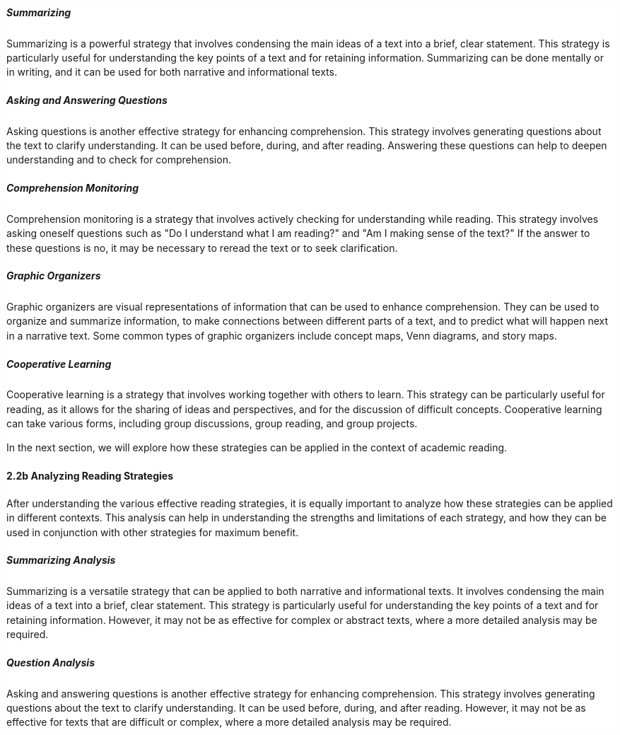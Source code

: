 ##### Summarizing

Summarizing is a powerful strategy that involves condensing the main ideas of a text into a brief, clear statement. This strategy is particularly useful for understanding the key points of a text and for retaining information. Summarizing can be done mentally or in writing, and it can be used for both narrative and informational texts.

##### Asking and Answering Questions

Asking questions is another effective strategy for enhancing comprehension. This strategy involves generating questions about the text to clarify understanding. It can be used before, during, and after reading. Answering these questions can help to deepen understanding and to check for comprehension.

##### Comprehension Monitoring

Comprehension monitoring is a strategy that involves actively checking for understanding while reading. This strategy involves asking oneself questions such as "Do I understand what I am reading?" and "Am I making sense of the text?" If the answer to these questions is no, it may be necessary to reread the text or to seek clarification.

##### Graphic Organizers

Graphic organizers are visual representations of information that can be used to enhance comprehension. They can be used to organize and summarize information, to make connections between different parts of a text, and to predict what will happen next in a narrative text. Some common types of graphic organizers include concept maps, Venn diagrams, and story maps.

##### Cooperative Learning

Cooperative learning is a strategy that involves working together with others to learn. This strategy can be particularly useful for reading, as it allows for the sharing of ideas and perspectives, and for the discussion of difficult concepts. Cooperative learning can take various forms, including group discussions, group reading, and group projects.

In the next section, we will explore how these strategies can be applied in the context of academic reading.

#### 2.2b Analyzing Reading Strategies

After understanding the various effective reading strategies, it is equally important to analyze how these strategies can be applied in different contexts. This analysis can help in understanding the strengths and limitations of each strategy, and how they can be used in conjunction with other strategies for maximum benefit.

##### Summarizing Analysis

Summarizing is a versatile strategy that can be applied to both narrative and informational texts. It involves condensing the main ideas of a text into a brief, clear statement. This strategy is particularly useful for understanding the key points of a text and for retaining information. However, it may not be as effective for complex or abstract texts, where a more detailed analysis may be required.

##### Question Analysis

Asking and answering questions is another effective strategy for enhancing comprehension. This strategy involves generating questions about the text to clarify understanding. It can be used before, during, and after reading. However, it may not be as effective for texts that are difficult or complex, where a more detailed analysis may be required.
